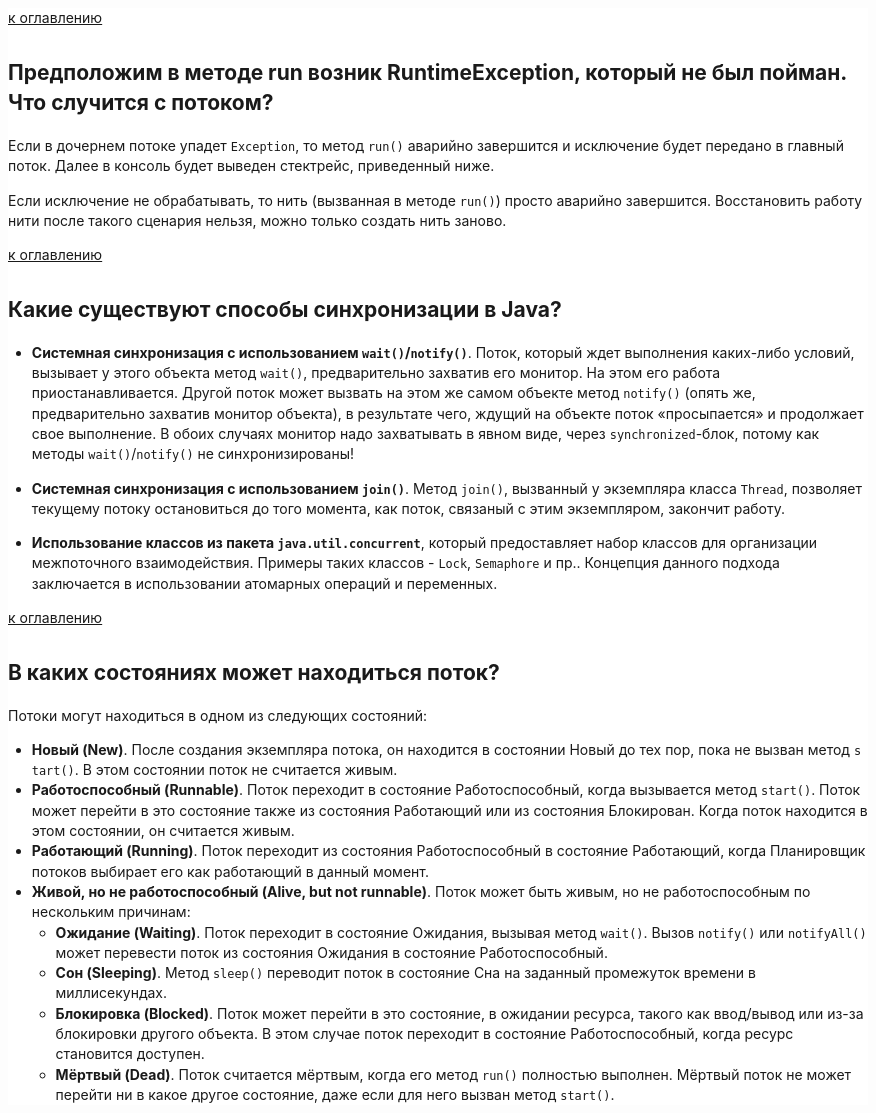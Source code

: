 [к оглавлению](#многопоточность)

## Предположим в методе run возник RuntimeException, который не был пойман. Что случится с потоком?
Если в дочернем потоке упадет `Exception`, то метод `run()` аварийно завершится и исключение будет передано в главный поток. 
Далее в консоль будет выведен стектрейс, приведенный ниже.

Если исключение не обрабатывать, то нить (вызванная в методе `run()`) просто аварийно завершится. 
Восстановить работу нити после такого сценария нельзя, можно только создать нить заново.

[к оглавлению](#многопоточность)

## Какие существуют способы синхронизации в Java?
+ __Системная синхронизация с использованием `wait()`/`notify()`__. Поток, который ждет выполнения каких-либо условий, вызывает у этого объекта метод `wait()`, предварительно захватив его монитор. На этом его работа приостанавливается. Другой поток может вызвать на этом же самом объекте метод `notify()` (опять же, предварительно захватив монитор объекта), в результате чего, ждущий на объекте поток «просыпается» и продолжает свое выполнение. В обоих случаях монитор надо захватывать в явном виде, через `synchronized`-блок, потому как методы `wait()`/`notify()` не синхронизированы!

+ __Системная синхронизация с использованием `join()`__. Метод `join()`, вызванный у экземпляра класса `Thread`, позволяет текущему потоку остановиться до того момента, как поток, связаный с этим экземпляром, закончит работу.

+ __Использование классов из пакета `java.util.concurrent`__, который предоставляет набор классов для организации межпоточного взаимодействия. Примеры таких классов - `Lock`, `Semaphore` и пр.. Концепция данного подхода заключается в использовании атомарных операций и переменных.

[к оглавлению](#многопоточность)

## В каких состояниях может находиться поток?
Потоки могут находиться в одном из следующих состояний:

+ __Новый (New)__. После создания экземпляра потока, он находится в состоянии Новый до тех пор, пока не вызван метод `start()`. В этом состоянии поток не считается живым.
+ __Работоспособный (Runnable)__. Поток переходит в состояние Работоспособный, когда вызывается метод `start()`. Поток может перейти в это состояние также из состояния Работающий или из состояния Блокирован. Когда поток находится в этом состоянии, он считается живым.
+ __Работающий (Running)__. Поток переходит из состояния Работоспособный в состояние Работающий, когда Планировщик потоков выбирает его как работающий в данный момент.
+ __Живой, но не работоспособный (Alive, but not runnable)__. Поток может быть живым, но не работоспособным по нескольким причинам:
    + __Ожидание (Waiting)__. Поток переходит в состояние Ожидания, вызывая метод `wait()`. Вызов `notify()` или `notifyAll()` может перевести поток из состояния Ожидания в состояние Работоспособный. 
    + __Сон (Sleeping)__. Метод `sleep()` переводит поток в состояние Сна на заданный промежуток времени в миллисекундах.
    + __Блокировка (Blocked)__. Поток может перейти в это состояние, в ожидании ресурса, такого как ввод/вывод или из-за блокировки другого объекта. В этом случае поток переходит в состояние Работоспособный, когда ресурс становится доступен.
    + __Мёртвый (Dead)__. Поток считается мёртвым, когда его метод `run()` полностью выполнен. Мёртвый поток не может перейти ни в какое другое состояние, даже если для него вызван метод `start()`.
